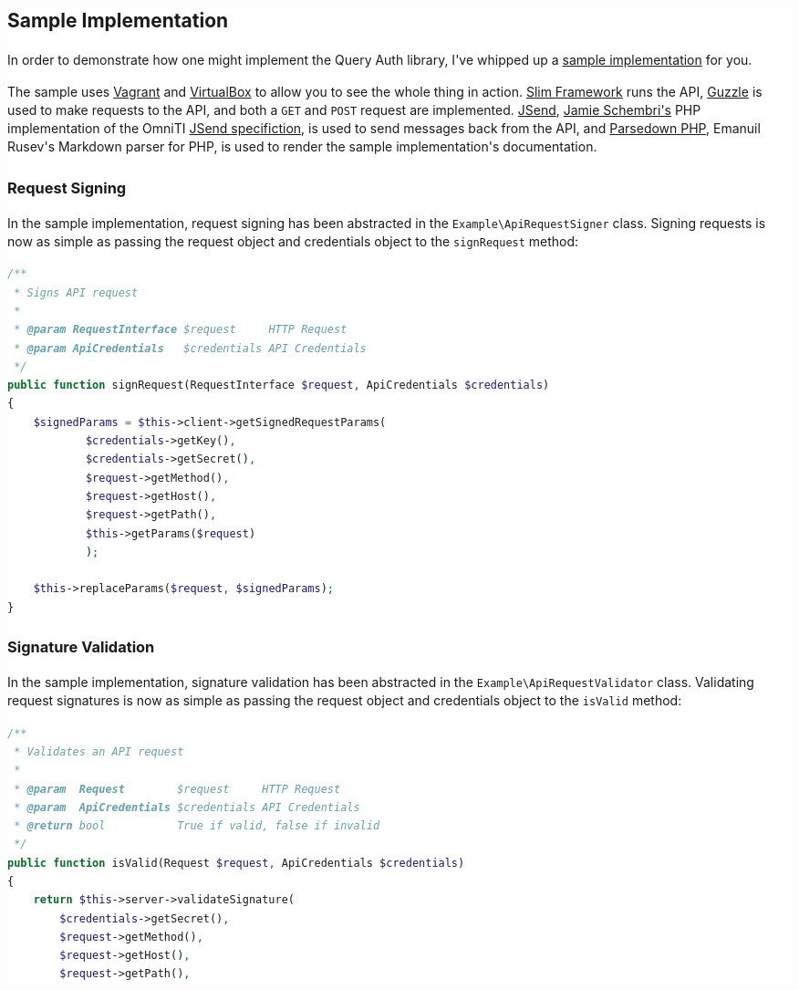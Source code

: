 ## Sample Implementation

In order to demonstrate how one might implement the Query Auth library, I've whipped
up a [sample implementation](https://github.com/jeremykendall/query-auth-impl) for you.

The sample uses [Vagrant](http://www.vagrantup.com/) and [VirtualBox](https://www.virtualbox.org/)
to allow you to see the whole thing in action.  [Slim Framework](http://slimframework.com/)
runs the API, [Guzzle](http://guzzlephp.org/) is used to make requests to the API,
and both a `GET` and `POST` request are implemented.  [JSend](https://github.com/shkm/JSend), 
[Jamie Schembri's](https://twitter.com/shkm) PHP implementation of the 
OmniTI [JSend specifiction](http://labs.omniti.com/labs/jsend), is used to send 
messages back from the API, and [Parsedown PHP](https://github.com/erusev/parsedown),
Emanuil Rusev's Markdown parser for PHP, is used to render the sample implementation's
documentation.

### Request Signing

In the sample implementation, request signing has been abstracted in the
`Example\ApiRequestSigner` class. Signing requests is now as simple as passing
the request object and credentials object to the `signRequest` method:

``` php
/**
 * Signs API request
 *
 * @param RequestInterface $request     HTTP Request
 * @param ApiCredentials   $credentials API Credentials
 */
public function signRequest(RequestInterface $request, ApiCredentials $credentials)
{
    $signedParams = $this->client->getSignedRequestParams(
            $credentials->getKey(),
            $credentials->getSecret(),
            $request->getMethod(),
            $request->getHost(),
            $request->getPath(),
            $this->getParams($request)
            );

    $this->replaceParams($request, $signedParams);
}
```

### Signature Validation

In the sample implementation, signature validation has been abstracted in the
`Example\ApiRequestValidator` class. Validating request signatures is now as
simple as passing the request object and credentials object to the `isValid`
method:

``` php
/**
 * Validates an API request
 *
 * @param  Request        $request     HTTP Request
 * @param  ApiCredentials $credentials API Credentials
 * @return bool           True if valid, false if invalid
 */
public function isValid(Request $request, ApiCredentials $credentials)
{
    return $this->server->validateSignature(
        $credentials->getSecret(),
        $request->getMethod(),
        $request->getHost(),
        $request->getPath(),
```
